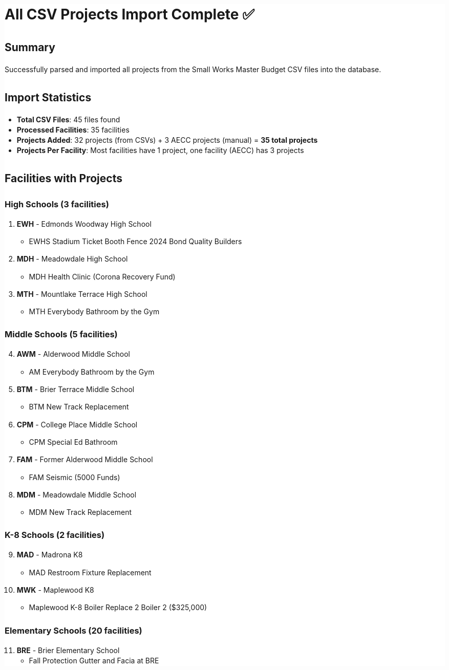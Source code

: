 # All CSV Projects Import Complete ✅

## Summary
Successfully parsed and imported all projects from the Small Works Master Budget CSV files into the database.

## Import Statistics
- **Total CSV Files**: 45 files found
- **Processed Facilities**: 35 facilities
- **Projects Added**: 32 projects (from CSVs) + 3 AECC projects (manual) = **35 total projects**
- **Projects Per Facility**: Most facilities have 1 project, one facility (AECC) has 3 projects

## Facilities with Projects

### High Schools (3 facilities)
1. **EWH** - Edmonds Woodway High School
   - EWHS Stadium Ticket Booth Fence 2024 Bond Quality Builders

2. **MDH** - Meadowdale High School  
   - MDH Health Clinic (Corona Recovery Fund)

3. **MTH** - Mountlake Terrace High School
   - MTH Everybody Bathroom by the Gym

### Middle Schools (5 facilities)
4. **AWM** - Alderwood Middle School
   - AM Everybody Bathroom by the Gym

5. **BTM** - Brier Terrace Middle School
   - BTM New Track Replacement

6. **CPM** - College Place Middle School
   - CPM Special Ed Bathroom

7. **FAM** - Former Alderwood Middle School
   - FAM Seismic (5000 Funds)

8. **MDM** - Meadowdale Middle School
   - MDM New Track Replacement

### K-8 Schools (2 facilities)
9. **MAD** - Madrona K8
   - MAD Restroom Fixture Replacement

10. **MWK** - Maplewood K8
    - Maplewood K-8 Boiler Replace 2 Boiler 2 ($325,000)

### Elementary Schools (20 facilities)
11. **BRE** - Brier Elementary School
    - Fall Protection Gutter and Facia at BRE
